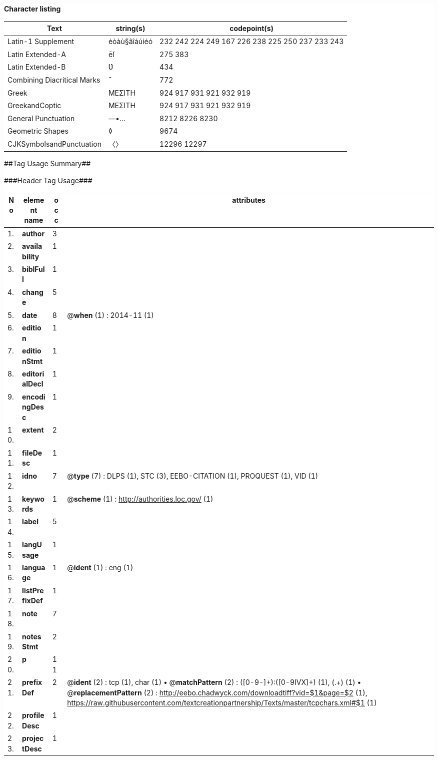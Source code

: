 **Character listing**


|Text|string(s)|codepoint(s)|
|---|---|---|
|Latin-1 Supplement|èòàù§âîáúíéó|232 242 224 249 167 226 238 225 250 237 233 243|
|Latin Extended-A|ēſ|275 383|
|Latin Extended-B|Ʋ|434|
|Combining             Diacritical Marks|̄|772|
|Greek|ΜΕΣΙΤΗ|924 917 931 921 932 919|
|GreekandCoptic|ΜΕΣΙΤΗ|924 917 931 921 932 919|
|General Punctuation|—•…|8212 8226 8230|
|Geometric Shapes|◊|9674|
|CJKSymbolsandPunctuation|〈〉|12296 12297|

##Tag Usage Summary##

###Header Tag Usage###

|No|element name|occ|attributes|
|---|---|---|---|
|1.|__author__|3||
|2.|__availability__|1||
|3.|__biblFull__|1||
|4.|__change__|5||
|5.|__date__|8| @__when__ (1) : 2014-11 (1)|
|6.|__edition__|1||
|7.|__editionStmt__|1||
|8.|__editorialDecl__|1||
|9.|__encodingDesc__|1||
|10.|__extent__|2||
|11.|__fileDesc__|1||
|12.|__idno__|7| @__type__ (7) : DLPS (1), STC (3), EEBO-CITATION (1), PROQUEST (1), VID (1)|
|13.|__keywords__|1| @__scheme__ (1) : http://authorities.loc.gov/ (1)|
|14.|__label__|5||
|15.|__langUsage__|1||
|16.|__language__|1| @__ident__ (1) : eng (1)|
|17.|__listPrefixDef__|1||
|18.|__note__|7||
|19.|__notesStmt__|2||
|20.|__p__|11||
|21.|__prefixDef__|2| @__ident__ (2) : tcp (1), char (1)  •  @__matchPattern__ (2) : ([0-9\-]+):([0-9IVX]+) (1), (.+) (1)  •  @__replacementPattern__ (2) : http://eebo.chadwyck.com/downloadtiff?vid=$1&page=$2 (1), https://raw.githubusercontent.com/textcreationpartnership/Texts/master/tcpchars.xml#$1 (1)|
|22.|__profileDesc__|1||
|23.|__projectDesc__|1||